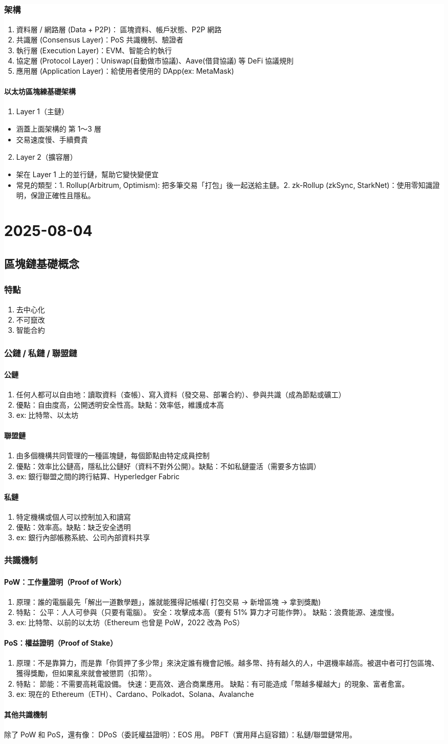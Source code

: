 ### 架構
1. 資料層 / 網路層 (Data + P2P)： 區塊資料、帳戶狀態、P2P 網路
2. 共識層 (Consensus Layer)：PoS 共識機制、驗證者
3. 執行層 (Execution Layer)：EVM、智能合約執行
4. 協定層 (Protocol Layer)：Uniswap(自動做市協議)、Aave(借貸協議) 等 DeFi 協議規則
5. 應用層 (Application Layer)：給使用者使用的 DApp(ex: MetaMask)

#### 以太坊區塊練基礎架構
1. Layer 1（主鏈）
* 涵蓋上面架構的 第 1～3 層
* 交易速度慢、手續費貴

2. Layer 2（擴容層）
* 架在 Layer 1 上的並行鏈，幫助它變快變便宜
* 常見的類型：1. Rollup(Arbitrum, Optimism): 把多筆交易「打包」後一起送給主鏈。2. zk-Rollup	(zkSync, StarkNet)：使用零知識證明，保證正確性且隱私。

# 2025-08-04

## 區塊鏈基礎概念
### 特點 
1. 去中心化
2. 不可竄改
3. 智能合約

### 公鏈 / 私鏈 / 聯盟鏈
#### 公鏈
1. 任何人都可以自由地：讀取資料（查帳）、寫入資料（發交易、部署合約）、參與共識（成為節點或礦工）
2. 優點：自由度高，公開透明安全性高。缺點：效率低，維護成本高
3. ex: 比特幣、以太坊
#### 聯盟鏈
1. 由多個機構共同管理的一種區塊鏈，每個節點由特定成員控制
2. 優點：效率比公鏈高，隱私比公鏈好（資料不對外公開）。缺點：不如私鏈靈活（需要多方協調）
3. ex: 銀行聯盟之間的跨行結算、Hyperledger Fabric
#### 私鏈
1. 特定機構或個人可以控制加入和讀寫
2. 優點：效率高。缺點：缺乏安全透明
3. ex: 銀行內部帳務系統、公司內部資料共享

### 共識機制
#### PoW：工作量證明（Proof of Work）
1. 原理：誰的電腦最先「解出一道數學題」，誰就能獲得記帳權( 打包交易 → 新增區塊 → 拿到獎勵) 
2. 特點：
公平：人人可參與（只要有電腦）。
安全：攻擊成本高（要有 51% 算力才可能作弊）。
缺點：浪費能源、速度慢。
3. ex: 比特幣、以前的以太坊（Ethereum 也曾是 PoW，2022 改為 PoS）
#### PoS：權益證明（Proof of Stake）
1. 原理：不是靠算力，而是靠「你質押了多少幣」來決定誰有機會記帳。越多幣、持有越久的人，中選機率越高。被選中者可打包區塊、獲得獎勵，但如果亂來就會被懲罰（扣幣）。
2. 特點：
節能：不需要高耗電設備。
快速：更高效、適合商業應用。
缺點：有可能造成「幣越多權越大」的現象、富者愈富。
3. ex: 現在的 Ethereum（ETH）、Cardano、Polkadot、Solana、Avalanche
#### 其他共識機制
除了 PoW 和 PoS，還有像：
DPoS（委託權益證明）：EOS 用。
PBFT（實用拜占庭容錯）：私鏈/聯盟鏈常用。